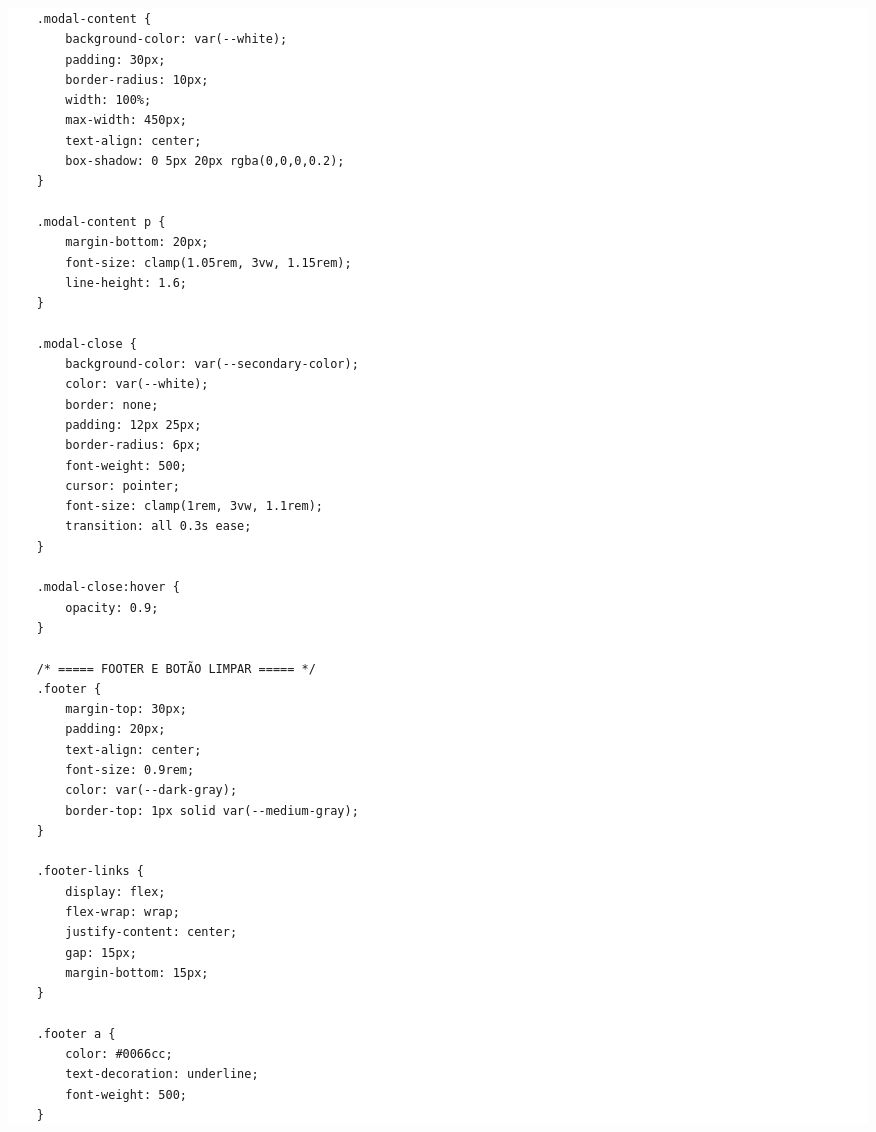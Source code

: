         .modal-content {
            background-color: var(--white);
            padding: 30px;
            border-radius: 10px;
            width: 100%;
            max-width: 450px;
            text-align: center;
            box-shadow: 0 5px 20px rgba(0,0,0,0.2);
        }
        
        .modal-content p {
            margin-bottom: 20px;
            font-size: clamp(1.05rem, 3vw, 1.15rem);
            line-height: 1.6;
        }
        
        .modal-close {
            background-color: var(--secondary-color);
            color: var(--white);
            border: none;
            padding: 12px 25px;
            border-radius: 6px;
            font-weight: 500;
            cursor: pointer;
            font-size: clamp(1rem, 3vw, 1.1rem);
            transition: all 0.3s ease;
        }
        
        .modal-close:hover {
            opacity: 0.9;
        }
        
        /* ===== FOOTER E BOTÃO LIMPAR ===== */
        .footer {
            margin-top: 30px;
            padding: 20px;
            text-align: center;
            font-size: 0.9rem;
            color: var(--dark-gray);
            border-top: 1px solid var(--medium-gray);
        }
        
        .footer-links {
            display: flex;
            flex-wrap: wrap;
            justify-content: center;
            gap: 15px;
            margin-bottom: 15px;
        }
        
        .footer a {
            color: #0066cc;
            text-decoration: underline;
            font-weight: 500;
        }
        